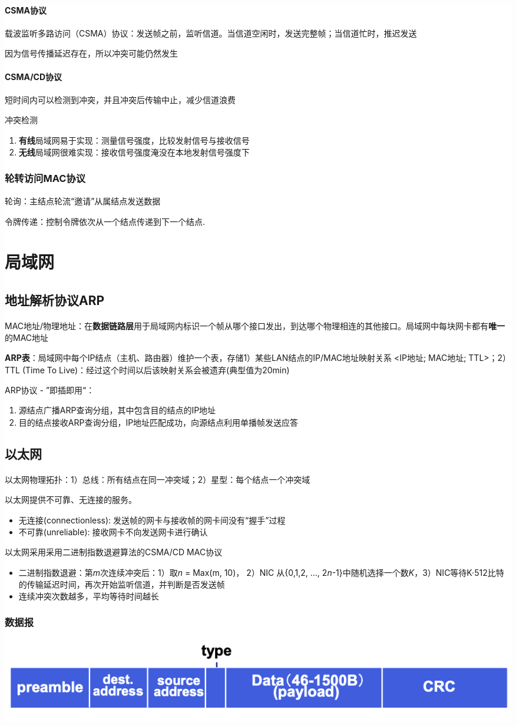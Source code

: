#### CSMA协议

载波监听多路访问（CSMA）协议：发送帧之前，监听信道。当信道空闲时，发送完整帧；当信道忙时，推迟发送

因为信号传播延迟存在，所以冲突可能仍然发生

#### CSMA/CD协议

短时间内可以检测到冲突，并且冲突后传输中止，减少信道浪费

冲突检测

1. **有线**局域网易于实现：测量信号强度，比较发射信号与接收信号
2. **无线**局域网很难实现：接收信号强度淹没在本地发射信号强度下

### 轮转访问MAC协议

轮询：主结点轮流“邀请”从属结点发送数据

令牌传递：控制令牌依次从一个结点传递到下一个结点.

# 局域网

## 地址解析协议ARP

MAC地址/物理地址：在**数据链路层**用于局域网内标识一个帧从哪个接口发出，到达哪个物理相连的其他接口。局域网中每块网卡都有**唯一**的MAC地址

**ARP表**：局域网中每个IP结点（主机、路由器）维护一个表，存储1）某些LAN结点的IP/MAC地址映射关系 <IP地址; MAC地址; TTL>；2）TTL (Time To Live)：经过这个时间以后该映射关系会被遗弃(典型值为20min)

ARP协议 - ”即插即用“：

1. 源结点广播ARP查询分组，其中包含目的结点的IP地址
2. 目的结点接收ARP查询分组，IP地址匹配成功，向源结点利用单播帧发送应答

## 以太网

以太网物理拓扑：1）总线：所有结点在同一冲突域；2）星型：每个结点一个冲突域

以太网提供不可靠、无连接的服务。

- 无连接(connectionless): 发送帧的网卡与接收帧的网卡间没有“握手”过程
- 不可靠(unreliable): 接收网卡不向发送网卡进行确认

以太网采用采用二进制指数退避算法的CSMA/CD MAC协议

- 二进制指数退避：第*m*次连续冲突后：1）取*n* = Max(m, 10)， 2）NIC 从{0,1,2, …, 2*n*-1}中随机选择一个数*K*，3）NIC等待K·512比特的传输延迟时间，再次开始监听信道，并判断是否发送帧
- 连续冲突次数越多，平均等待时间越长

### 数据报

![ethernet](assets/ethernet.png)
